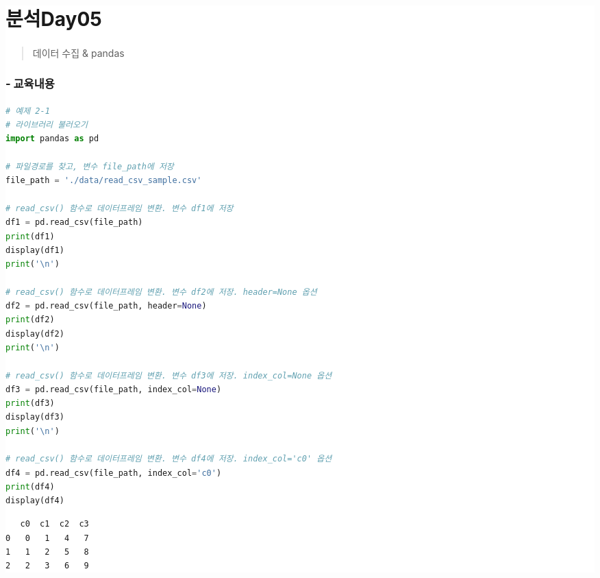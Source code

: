 

# 분석Day05

>  데이터 수집 & pandas

### - 교육내용

```python
# 예제 2-1
# 라이브러리 불러오기
import pandas as pd

# 파일경로를 찾고, 변수 file_path에 저장
file_path = './data/read_csv_sample.csv'

# read_csv() 함수로 데이터프레임 변환. 변수 df1에 저장
df1 = pd.read_csv(file_path)
print(df1)
display(df1)
print('\n')

# read_csv() 함수로 데이터프레임 변환. 변수 df2에 저장. header=None 옵션
df2 = pd.read_csv(file_path, header=None)
print(df2)
display(df2)
print('\n')

# read_csv() 함수로 데이터프레임 변환. 변수 df3에 저장. index_col=None 옵션
df3 = pd.read_csv(file_path, index_col=None)
print(df3)
display(df3)
print('\n')

# read_csv() 함수로 데이터프레임 변환. 변수 df4에 저장. index_col='c0' 옵션
df4 = pd.read_csv(file_path, index_col='c0')
print(df4)
display(df4)
```

       c0  c1  c2  c3
    0   0   1   4   7
    1   1   2   5   8
    2   2   3   6   9



<div>
<style scoped>
    .dataframe tbody tr th:only-of-type {
        vertical-align: middle;
    }

